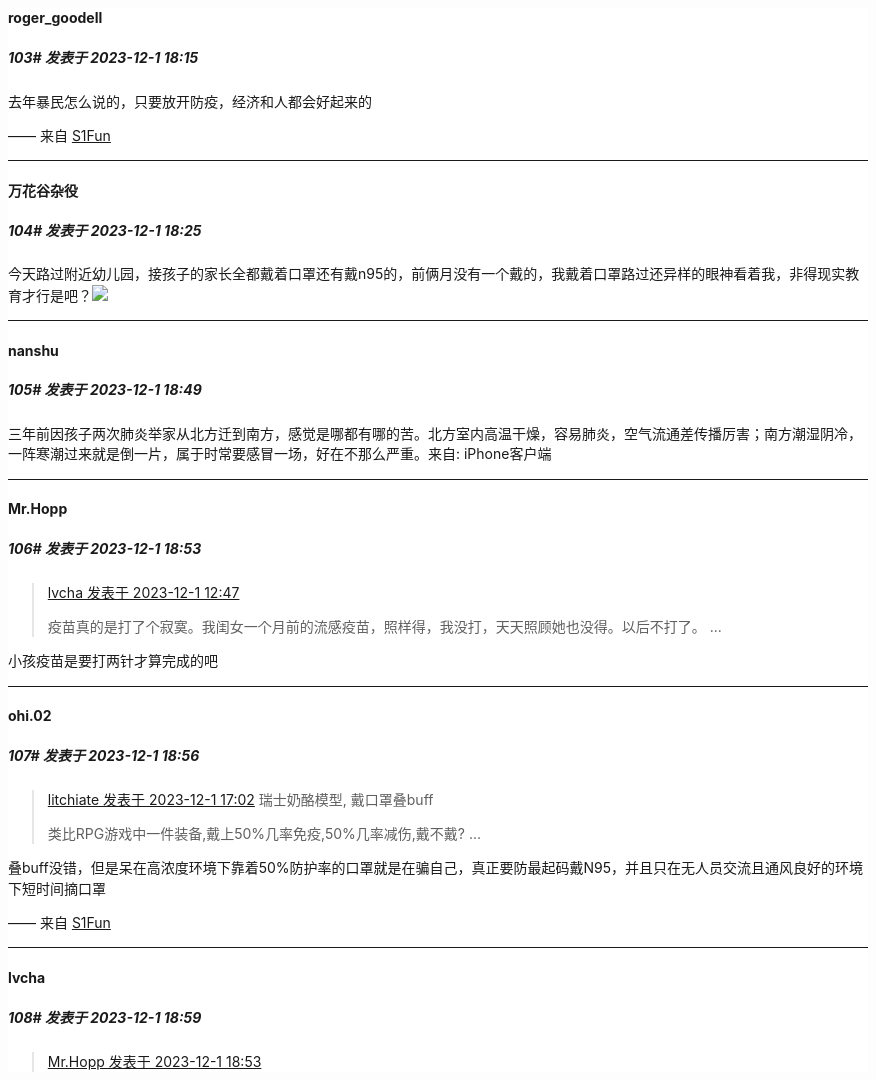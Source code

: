 ####  roger_goodell  
##### 103#       发表于 2023-12-1 18:15

去年暴民怎么说的，只要放开防疫，经济和人都会好起来的

—— 来自 [S1Fun](https://s1fun.koalcat.com)


*****

####  万花谷杂役  
##### 104#       发表于 2023-12-1 18:25

今天路过附近幼儿园，接孩子的家长全都戴着口罩还有戴n95的，前俩月没有一个戴的，我戴着口罩路过还异样的眼神看着我，非得现实教育才行是吧？<img src="https://static.saraba1st.com/image/smiley/face2017/037.png" referrerpolicy="no-referrer">


*****

####  nanshu  
##### 105#       发表于 2023-12-1 18:49

三年前因孩子两次肺炎举家从北方迁到南方，感觉是哪都有哪的苦。北方室内高温干燥，容易肺炎，空气流通差传播厉害；南方潮湿阴冷，一阵寒潮过来就是倒一片，属于时常要感冒一场，好在不那么严重。来自: iPhone客户端

*****

####  Mr.Hopp  
##### 106#       发表于 2023-12-1 18:53

<blockquote><a href="httphttps://bbs.saraba1st.com/2b/forum.php?mod=redirect&amp;goto=findpost&amp;pid=63191827&amp;ptid=2162549" target="_blank">lvcha 发表于 2023-12-1 12:47</a>

疫苗真的是打了个寂寞。我闺女一个月前的流感疫苗，照样得，我没打，天天照顾她也没得。以后不打了。 ...</blockquote>
小孩疫苗是要打两针才算完成的吧


*****

####  ohi.02  
##### 107#       发表于 2023-12-1 18:56

<blockquote><a href="httphttps://bbs.saraba1st.com/2b/forum.php?mod=redirect&amp;goto=findpost&amp;pid=63194677&amp;ptid=2162549" target="_blank">litchiate 发表于 2023-12-1 17:02</a>
瑞士奶酪模型, 戴口罩叠buff

类比RPG游戏中一件装备,戴上50%几率免疫,50%几率减伤,戴不戴? ...</blockquote>
叠buff没错，但是呆在高浓度环境下靠着50%防护率的口罩就是在骗自己，真正要防最起码戴N95，并且只在无人员交流且通风良好的环境下短时间摘口罩

—— 来自 [S1Fun](https://s1fun.koalcat.com)

*****

####  lvcha  
##### 108#       发表于 2023-12-1 18:59

<blockquote><a href="httphttps://bbs.saraba1st.com/2b/forum.php?mod=redirect&amp;goto=findpost&amp;pid=63196008&amp;ptid=2162549" target="_blank">Mr.Hopp 发表于 2023-12-1 18:53</a>
